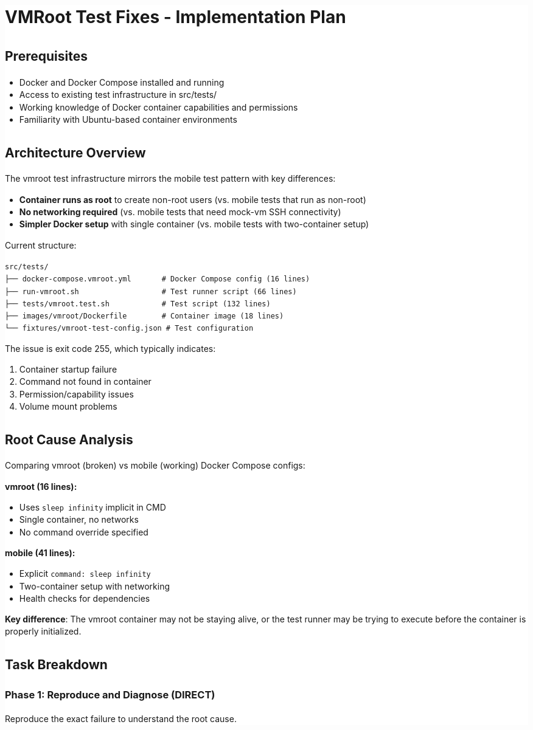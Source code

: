 # VMRoot Test Fixes - Implementation Plan

## Prerequisites
- Docker and Docker Compose installed and running
- Access to existing test infrastructure in src/tests/
- Working knowledge of Docker container capabilities and permissions
- Familiarity with Ubuntu-based container environments

## Architecture Overview

The vmroot test infrastructure mirrors the mobile test pattern with key differences:
- **Container runs as root** to create non-root users (vs. mobile tests that run as non-root)
- **No networking required** (vs. mobile tests that need mock-vm SSH connectivity)
- **Simpler Docker setup** with single container (vs. mobile tests with two-container setup)

Current structure:
```
src/tests/
├── docker-compose.vmroot.yml       # Docker Compose config (16 lines)
├── run-vmroot.sh                   # Test runner script (66 lines)
├── tests/vmroot.test.sh            # Test script (132 lines)
├── images/vmroot/Dockerfile        # Container image (18 lines)
└── fixtures/vmroot-test-config.json # Test configuration
```

The issue is exit code 255, which typically indicates:
1. Container startup failure
2. Command not found in container
3. Permission/capability issues
4. Volume mount problems

## Root Cause Analysis

Comparing vmroot (broken) vs mobile (working) Docker Compose configs:

**vmroot (16 lines):**
- Uses `sleep infinity` implicit in CMD
- Single container, no networks
- No command override specified

**mobile (41 lines):**
- Explicit `command: sleep infinity`
- Two-container setup with networking
- Health checks for dependencies

**Key difference**: The vmroot container may not be staying alive, or the test runner may be trying to execute before the container is properly initialized.

## Task Breakdown

### Phase 1: Reproduce and Diagnose (DIRECT)
Reproduce the exact failure to understand the root cause.
